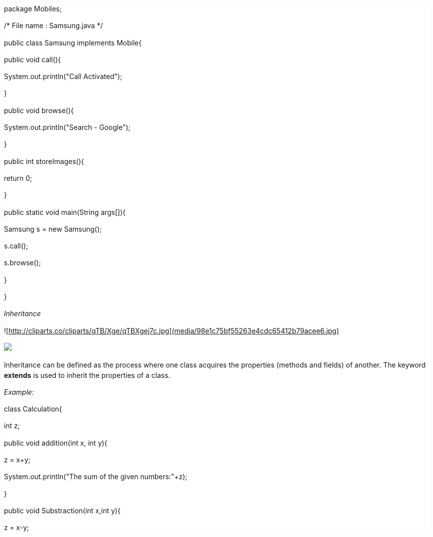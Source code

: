 package Mobiles;

/\* File name : Samsung.java \*/

public class Samsung implements Mobile{

public void call(){

System.out.println("Call Activated");

}

public void browse(){

System.out.println("Search - Google");

}

public int storeImages(){

return 0;

}

public static void main(String args[]){

Samsung s = new Samsung();

s.call();

s.browse();

}

}

*Inheritance*

![http://cliparts.co/cliparts/qTB/Xge/qTBXgej7c.jpg](media/98e1c75bf55263e4cdc65412b79acee6.jpg)

![](media/03f0e6e8c9b3f78e25d7f72f2cad4f61.png)

Inheritance can be defined as the process where one class acquires the
properties (methods and fields) of another. The keyword **extends** is used to
inherit the properties of a class.

*Example:*

class Calculation{

int z;

public void addition(int x, int y){

z = x+y;

System.out.println("The sum of the given numbers:"+z);

}

public void Substraction(int x,int y){

z = x-y;
